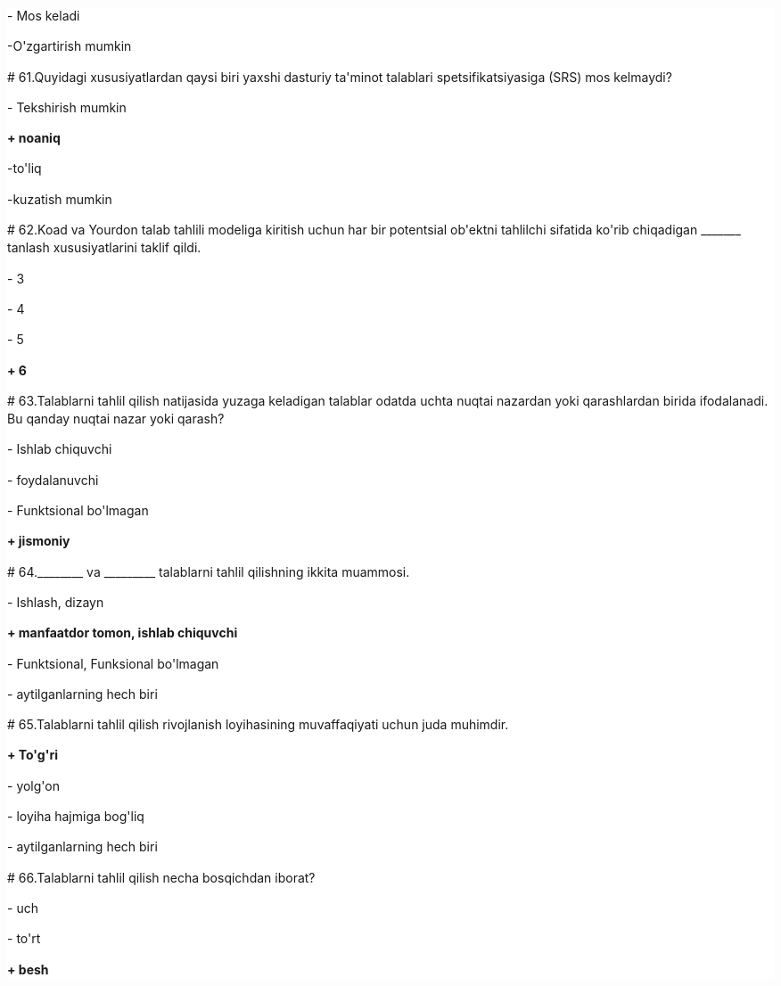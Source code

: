 \- Mos keladi

-O'zgartirish mumkin

\# 61.Quyidagi xususiyatlardan qaysi biri yaxshi dasturiy ta'minot talablari spetsifikatsiyasiga (SRS) mos kelmaydi?

\- Tekshirish mumkin

**+ noaniq**

-to'liq

-kuzatish mumkin

\# 62.Koad va Yourdon talab tahlili modeliga kiritish uchun har bir potentsial ob'ektni tahlilchi sifatida ko'rib chiqadigan \_\_\_\_\_\_\_ tanlash xususiyatlarini taklif qildi.

\- 3

\- 4

\- 5

**+ 6**

\# 63.Talablarni tahlil qilish natijasida yuzaga keladigan talablar odatda uchta nuqtai nazardan yoki qarashlardan birida ifodalanadi. Bu qanday nuqtai nazar yoki qarash?

\- Ishlab chiquvchi

\- foydalanuvchi

\- Funktsional bo'lmagan

**+ jismoniy**

\# 64.\_\_\_\_\_\_\_\_ va \_\_\_\_\_\_\_\_\_ talablarni tahlil qilishning ikkita muammosi.

\- Ishlash, dizayn

**+ manfaatdor tomon, ishlab chiquvchi**

\- Funktsional, Funksional bo'lmagan

\- aytilganlarning hech biri

\# 65.Talablarni tahlil qilish rivojlanish loyihasining muvaffaqiyati uchun juda muhimdir.

**+ To'g'ri**

\- yolg'on

\- loyiha hajmiga bog'liq

\- aytilganlarning hech biri

\# 66.Talablarni tahlil qilish necha bosqichdan iborat?

\- uch

\- to'rt

**+ besh**
